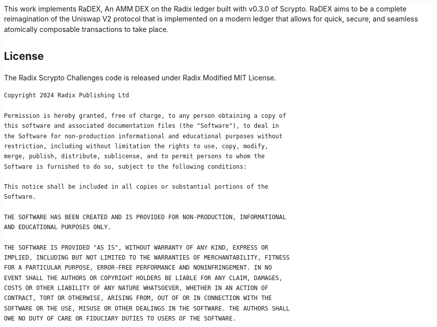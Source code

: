 This work implements RaDEX, An AMM DEX on the Radix ledger built with v0.3.0 of Scrypto. RaDEX aims to be a complete reimagination of the Uniswap V2 protocol that is implemented on a modern ledger that allows for quick, secure, and seamless atomically composable transactions to take place. 

## License

The Radix Scrypto Challenges code is released under Radix Modified MIT License.

    Copyright 2024 Radix Publishing Ltd

    Permission is hereby granted, free of charge, to any person obtaining a copy of
    this software and associated documentation files (the "Software"), to deal in
    the Software for non-production informational and educational purposes without
    restriction, including without limitation the rights to use, copy, modify,
    merge, publish, distribute, sublicense, and to permit persons to whom the
    Software is furnished to do so, subject to the following conditions:

    This notice shall be included in all copies or substantial portions of the
    Software.

    THE SOFTWARE HAS BEEN CREATED AND IS PROVIDED FOR NON-PRODUCTION, INFORMATIONAL
    AND EDUCATIONAL PURPOSES ONLY.

    THE SOFTWARE IS PROVIDED "AS IS", WITHOUT WARRANTY OF ANY KIND, EXPRESS OR
    IMPLIED, INCLUDING BUT NOT LIMITED TO THE WARRANTIES OF MERCHANTABILITY, FITNESS
    FOR A PARTICULAR PURPOSE, ERROR-FREE PERFORMANCE AND NONINFRINGEMENT. IN NO
    EVENT SHALL THE AUTHORS OR COPYRIGHT HOLDERS BE LIABLE FOR ANY CLAIM, DAMAGES,
    COSTS OR OTHER LIABILITY OF ANY NATURE WHATSOEVER, WHETHER IN AN ACTION OF
    CONTRACT, TORT OR OTHERWISE, ARISING FROM, OUT OF OR IN CONNECTION WITH THE
    SOFTWARE OR THE USE, MISUSE OR OTHER DEALINGS IN THE SOFTWARE. THE AUTHORS SHALL
    OWE NO DUTY OF CARE OR FIDUCIARY DUTIES TO USERS OF THE SOFTWARE.